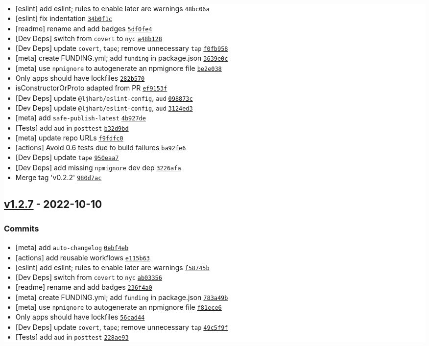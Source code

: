 - [eslint] add eslint; rules to enable later are warnings [`48bc06a`](https://github.com/minimistjs/minimist/commit/48bc06a1b41f00e9cdf183db34f7a51ba70e98d4)
- [eslint] fix indentation [`34b0f1c`](https://github.com/minimistjs/minimist/commit/34b0f1ccaa45183c3c4f06a91f9b405180a6f982)
- [readme] rename and add badges [`5df0fe4`](https://github.com/minimistjs/minimist/commit/5df0fe49211bd09a3636f8686a7cb3012c3e98f0)
- [Dev Deps] switch from `covert` to `nyc` [`a48b128`](https://github.com/minimistjs/minimist/commit/a48b128fdb8d427dfb20a15273f83e38d97bef07)
- [Dev Deps] update `covert`, `tape`; remove unnecessary `tap` [`f0fb958`](https://github.com/minimistjs/minimist/commit/f0fb958e9a1fe980cdffc436a211b0bda58f621b)
- [meta] create FUNDING.yml; add `funding` in package.json [`3639e0c`](https://github.com/minimistjs/minimist/commit/3639e0c819359a366387e425ab6eabf4c78d3caa)
- [meta] use `npmignore` to autogenerate an npmignore file [`be2e038`](https://github.com/minimistjs/minimist/commit/be2e038c342d8333b32f0fde67a0026b79c8150e)
- Only apps should have lockfiles [`282b570`](https://github.com/minimistjs/minimist/commit/282b570e7489d01b03f2d6d3dabf79cd3e5f84cf)
- isConstructorOrProto adapted from PR [`ef9153f`](https://github.com/minimistjs/minimist/commit/ef9153fc52b6cea0744b2239921c5dcae4697f11)
- [Dev Deps] update `@ljharb/eslint-config`, `aud` [`098873c`](https://github.com/minimistjs/minimist/commit/098873c213cdb7c92e55ae1ef5aa1af3a8192a79)
- [Dev Deps] update `@ljharb/eslint-config`, `aud` [`3124ed3`](https://github.com/minimistjs/minimist/commit/3124ed3e46306301ebb3c834874ce0241555c2c4)
- [meta] add `safe-publish-latest` [`4b927de`](https://github.com/minimistjs/minimist/commit/4b927de696d561c636b4f43bf49d4597cb36d6d6)
- [Tests] add `aud` in `posttest` [`b32d9bd`](https://github.com/minimistjs/minimist/commit/b32d9bd0ab340f4e9f8c3a97ff2a4424f25fab8c)
- [meta] update repo URLs [`f9fdfc0`](https://github.com/minimistjs/minimist/commit/f9fdfc032c54884d9a9996a390c63cd0719bbe1a)
- [actions] Avoid 0.6 tests due to build failures [`ba92fe6`](https://github.com/minimistjs/minimist/commit/ba92fe6ebbdc0431cca9a2ea8f27beb492f5e4ec)
- [Dev Deps] update `tape` [`950eaa7`](https://github.com/minimistjs/minimist/commit/950eaa74f112e04d23e9c606c67472c46739b473)
- [Dev Deps] add missing `npmignore` dev dep [`3226afa`](https://github.com/minimistjs/minimist/commit/3226afaf09e9d127ca369742437fe6e88f752d6b)
- Merge tag 'v0.2.2' [`980d7ac`](https://github.com/minimistjs/minimist/commit/980d7ac61a0b4bd552711251ac107d506b23e41f)

## [v1.2.7](https://github.com/minimistjs/minimist/compare/v1.2.6...v1.2.7) - 2022-10-10

### Commits

- [meta] add `auto-changelog` [`0ebf4eb`](https://github.com/minimistjs/minimist/commit/0ebf4ebcd5f7787a5524d31a849ef41316b83c3c)
- [actions] add reusable workflows [`e115b63`](https://github.com/minimistjs/minimist/commit/e115b63fa9d3909f33b00a2db647ff79068388de)
- [eslint] add eslint; rules to enable later are warnings [`f58745b`](https://github.com/minimistjs/minimist/commit/f58745b9bb84348e1be72af7dbba5840c7c13013)
- [Dev Deps] switch from `covert` to `nyc` [`ab03356`](https://github.com/minimistjs/minimist/commit/ab033567b9c8b31117cb026dc7f1e592ce455c65)
- [readme] rename and add badges [`236f4a0`](https://github.com/minimistjs/minimist/commit/236f4a07e4ebe5ee44f1496ec6974991ab293ffd)
- [meta] create FUNDING.yml; add `funding` in package.json [`783a49b`](https://github.com/minimistjs/minimist/commit/783a49bfd47e8335d3098a8cac75662cf71eb32a)
- [meta] use `npmignore` to autogenerate an npmignore file [`f81ece6`](https://github.com/minimistjs/minimist/commit/f81ece6aaec2fa14e69ff4f1e0407a8c4e2635a2)
- Only apps should have lockfiles [`56cad44`](https://github.com/minimistjs/minimist/commit/56cad44c7f879b9bb5ec18fcc349308024a89bfc)
- [Dev Deps] update `covert`, `tape`; remove unnecessary `tap` [`49c5f9f`](https://github.com/minimistjs/minimist/commit/49c5f9fb7e6a92db9eb340cc679de92fb3aacded)
- [Tests] add `aud` in `posttest` [`228ae93`](https://github.com/minimistjs/minimist/commit/228ae938f3cd9db9dfd8bd7458b076a7b2aef280)